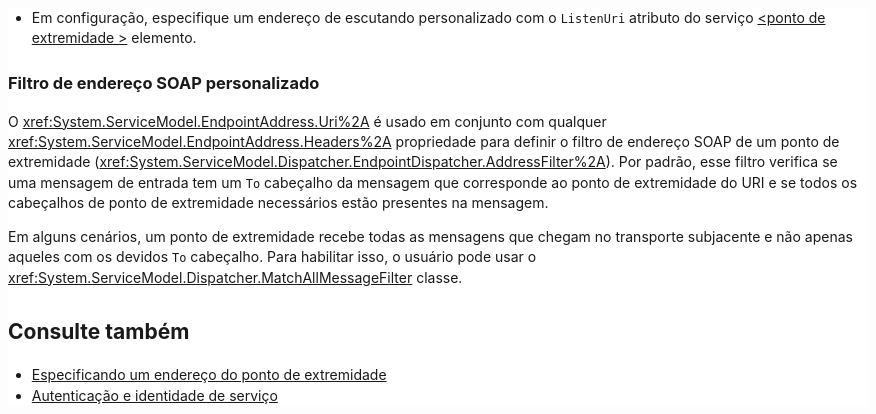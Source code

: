 -   Em configuração, especifique um endereço de escutando personalizado com o `ListenUri` atributo do serviço [ \<ponto de extremidade >](https://msdn.microsoft.com/library/13aa23b7-2f08-4add-8dbf-a99f8127c017) elemento.  
  
### <a name="custom-soap-address-filter"></a>Filtro de endereço SOAP personalizado  
 O <xref:System.ServiceModel.EndpointAddress.Uri%2A> é usado em conjunto com qualquer <xref:System.ServiceModel.EndpointAddress.Headers%2A> propriedade para definir o filtro de endereço SOAP de um ponto de extremidade (<xref:System.ServiceModel.Dispatcher.EndpointDispatcher.AddressFilter%2A>). Por padrão, esse filtro verifica se uma mensagem de entrada tem um `To` cabeçalho da mensagem que corresponde ao ponto de extremidade do URI e se todos os cabeçalhos de ponto de extremidade necessários estão presentes na mensagem.  
  
 Em alguns cenários, um ponto de extremidade recebe todas as mensagens que chegam no transporte subjacente e não apenas aqueles com os devidos `To` cabeçalho. Para habilitar isso, o usuário pode usar o <xref:System.ServiceModel.Dispatcher.MatchAllMessageFilter> classe.  
  
## <a name="see-also"></a>Consulte também
- [Especificando um endereço do ponto de extremidade](../../../../docs/framework/wcf/specifying-an-endpoint-address.md)
- [Autenticação e identidade de serviço](../../../../docs/framework/wcf/feature-details/service-identity-and-authentication.md)
